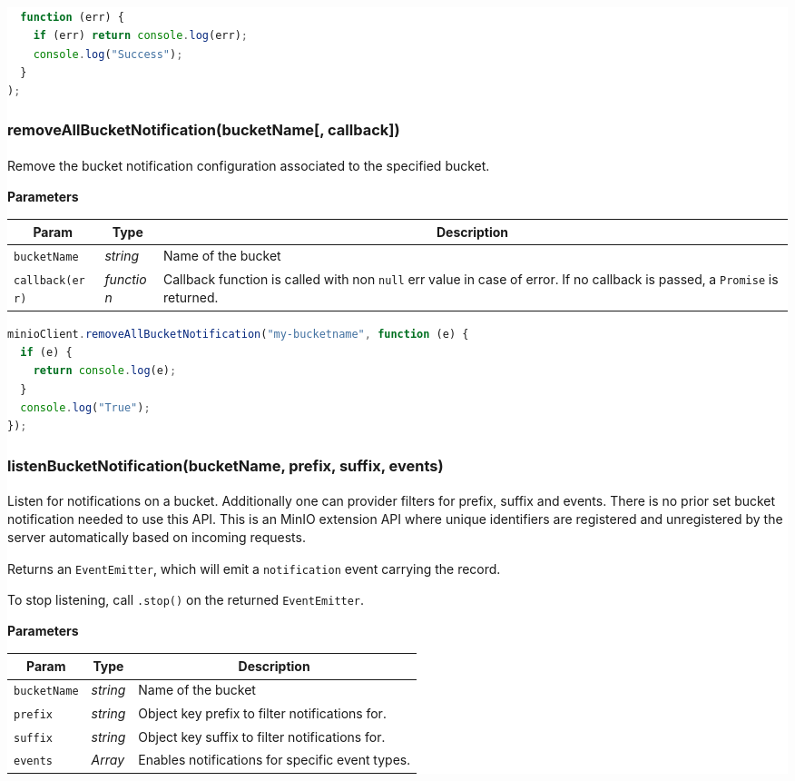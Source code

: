 ```js
  function (err) {
    if (err) return console.log(err);
    console.log("Success");
  }
);
```

<a name="removeAllBucketNotification"></a>

### removeAllBucketNotification(bucketName[, callback])

Remove the bucket notification configuration associated to the specified bucket.

**Parameters**

| Param           | Type       | Description                                                                                                                |
| --------------- | ---------- | -------------------------------------------------------------------------------------------------------------------------- |
| `bucketName`    | _string_   | Name of the bucket                                                                                                         |
| `callback(err)` | _function_ | Callback function is called with non `null` err value in case of error. If no callback is passed, a `Promise` is returned. |

```js
minioClient.removeAllBucketNotification("my-bucketname", function (e) {
  if (e) {
    return console.log(e);
  }
  console.log("True");
});
```

<a name="listenBucketNotification"></a>

### listenBucketNotification(bucketName, prefix, suffix, events)

Listen for notifications on a bucket. Additionally one can provider
filters for prefix, suffix and events. There is no prior set bucket notification
needed to use this API. This is an MinIO extension API where unique identifiers
are registered and unregistered by the server automatically based on incoming requests.

Returns an `EventEmitter`, which will emit a `notification` event carrying the record.

To stop listening, call `.stop()` on the returned `EventEmitter`.

**Parameters**

| Param        | Type     | Description                                     |
| ------------ | -------- | ----------------------------------------------- |
| `bucketName` | _string_ | Name of the bucket                              |
| `prefix`     | _string_ | Object key prefix to filter notifications for.  |
| `suffix`     | _string_ | Object key suffix to filter notifications for.  |
| `events`     | _Array_  | Enables notifications for specific event types. |

